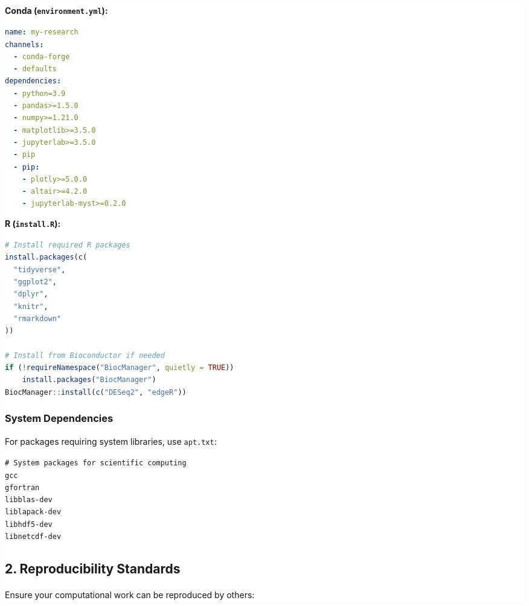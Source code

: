 **Conda (`environment.yml`):**
```yaml
name: my-research
channels:
  - conda-forge
  - defaults
dependencies:
  - python=3.9
  - pandas>=1.5.0
  - numpy>=1.21.0
  - matplotlib>=3.5.0
  - jupyterlab>=3.5.0
  - pip
  - pip:
    - plotly>=5.0.0
    - altair>=4.2.0
    - jupyterlab-myst>=0.2.0
```

**R (`install.R`):**
```r
# Install required R packages
install.packages(c(
  "tidyverse",
  "ggplot2",
  "dplyr",
  "knitr",
  "rmarkdown"
))

# Install from Bioconductor if needed
if (!requireNamespace("BiocManager", quietly = TRUE))
    install.packages("BiocManager")
BiocManager::install(c("DESeq2", "edgeR"))
```

### System Dependencies
For packages requiring system libraries, use `apt.txt`:

```txt
# System packages for scientific computing
gcc
gfortran
libblas-dev
liblapack-dev
libhdf5-dev
libnetcdf-dev
```

## 2. Reproducibility Standards

Ensure your computational work can be reproduced by others:
